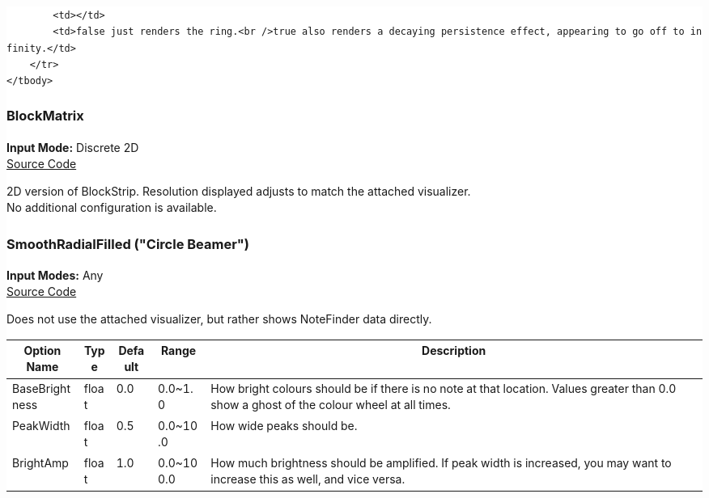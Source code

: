             <td></td>
            <td>false just renders the ring.<br />true also renders a decaying persistence effect, appearing to go off to infinity.</td>
        </tr>
    </tbody>
</table>

### BlockMatrix
**Input Mode:** Discrete 2D  
[Source Code](https://github.com/CaiB/ColorChord.NET/blob/master/ColorChord.NET/Outputs/Display/BlockMatrix.cs)

2D version of BlockStrip. Resolution displayed adjusts to match the attached visualizer.  
No additional configuration is available.

### SmoothRadialFilled ("Circle Beamer")
**Input Modes:** Any  
[Source Code](https://github.com/CaiB/ColorChord.NET/blob/master/ColorChord.NET/Outputs/Display/SmoothRadialFilled.cs)

Does not use the attached visualizer, but rather shows NoteFinder data directly.

<table class="table table-dark">
    <thead class="thead-dark">
        <tr>
            <th scope="col">Option Name</th>
            <th scope="col">Type</th>
            <th scope="col">Default</th>
            <th scope="col">Range</th>
            <th scope="col">Description</th>
        </tr>
    </thead>
    <tbody>
        <tr>
            <td>BaseBrightness</td>
            <td>float</td>
            <td>0.0</td>
            <td>0.0~1.0</td>
            <td>How bright colours should be if there is no note at that location. Values greater than 0.0 show a ghost of the colour wheel at all times.</td>
        </tr>
        <tr>
            <td>PeakWidth</td>
            <td>float</td>
            <td>0.5</td>
            <td>0.0~10.0</td>
            <td>How wide peaks should be.</td>
        </tr>
        <tr>
            <td>BrightAmp</td>
            <td>float</td>
            <td>1.0</td>
            <td>0.0~100.0</td>
            <td>How much brightness should be amplified. If peak width is increased, you may want to increase this as well, and vice versa.</td>
        </tr>
    </tbody>
</table>
